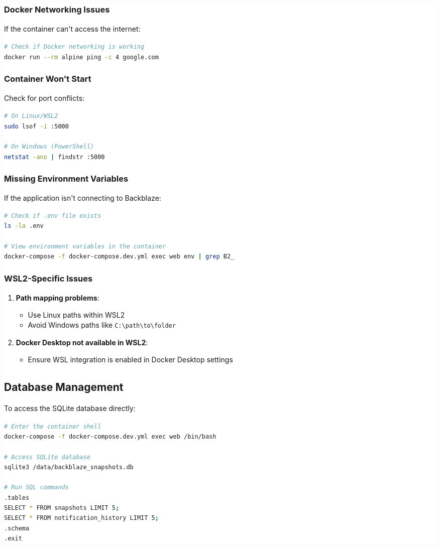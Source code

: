 ### Docker Networking Issues

If the container can't access the internet:

```bash
# Check if Docker networking is working
docker run --rm alpine ping -c 4 google.com
```

### Container Won't Start

Check for port conflicts:

```bash
# On Linux/WSL2
sudo lsof -i :5000

# On Windows (PowerShell)
netstat -ano | findstr :5000
```

### Missing Environment Variables

If the application isn't connecting to Backblaze:

```bash
# Check if .env file exists
ls -la .env

# View environment variables in the container
docker-compose -f docker-compose.dev.yml exec web env | grep B2_
```

### WSL2-Specific Issues

1. **Path mapping problems**:
   - Use Linux paths within WSL2
   - Avoid Windows paths like `C:\path\to\folder`

2. **Docker Desktop not available in WSL2**:
   - Ensure WSL integration is enabled in Docker Desktop settings

## Database Management

To access the SQLite database directly:

```bash
# Enter the container shell
docker-compose -f docker-compose.dev.yml exec web /bin/bash

# Access SQLite database
sqlite3 /data/backblaze_snapshots.db

# Run SQL commands
.tables
SELECT * FROM snapshots LIMIT 5;
SELECT * FROM notification_history LIMIT 5;
.schema
.exit
```
